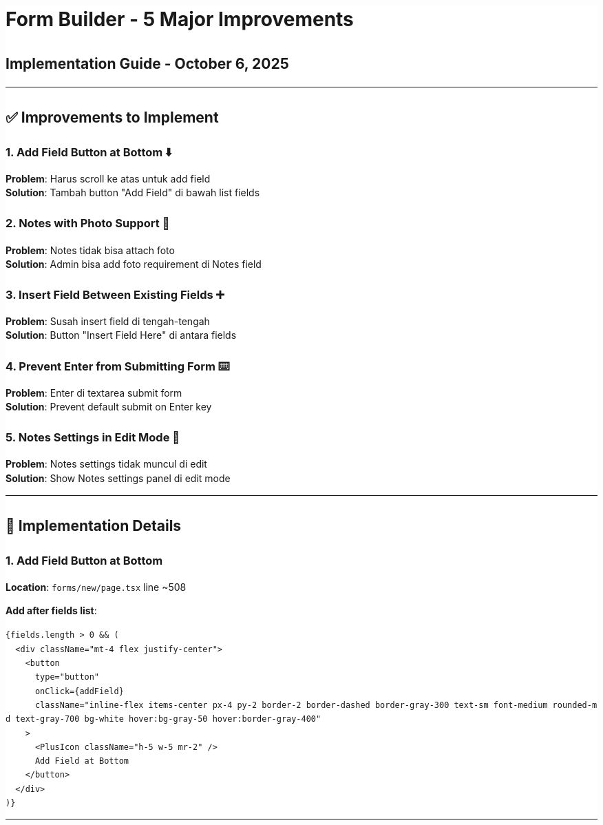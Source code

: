 # Form Builder - 5 Major Improvements

## Implementation Guide - October 6, 2025

---

## ✅ Improvements to Implement

### 1. Add Field Button at Bottom ⬇️
**Problem**: Harus scroll ke atas untuk add field  
**Solution**: Tambah button "Add Field" di bawah list fields

### 2. Notes with Photo Support 📸
**Problem**: Notes tidak bisa attach foto  
**Solution**: Admin bisa add foto requirement di Notes field

### 3. Insert Field Between Existing Fields ➕
**Problem**: Susah insert field di tengah-tengah  
**Solution**: Button "Insert Field Here" di antara fields

### 4. Prevent Enter from Submitting Form ⌨️
**Problem**: Enter di textarea submit form  
**Solution**: Prevent default submit on Enter key

### 5. Notes Settings in Edit Mode 📝
**Problem**: Notes settings tidak muncul di edit  
**Solution**: Show Notes settings panel di edit mode

---

## 📝 Implementation Details

### 1. Add Field Button at Bottom

**Location**: `forms/new/page.tsx` line ~508

**Add after fields list**:
```tsx
{fields.length > 0 && (
  <div className="mt-4 flex justify-center">
    <button
      type="button"
      onClick={addField}
      className="inline-flex items-center px-4 py-2 border-2 border-dashed border-gray-300 text-sm font-medium rounded-md text-gray-700 bg-white hover:bg-gray-50 hover:border-gray-400"
    >
      <PlusIcon className="h-5 w-5 mr-2" />
      Add Field at Bottom
    </button>
  </div>
)}
```

---